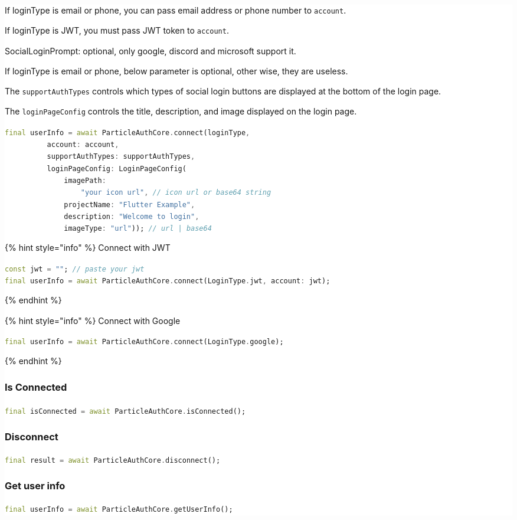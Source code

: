 If loginType is email or phone, you can pass email address or phone number to `account`.

If loginType is JWT, you must pass JWT token to `account`.

SocialLoginPrompt: optional, only google, discord and microsoft support it.

If loginType is email or phone, below parameter is optional, other wise, they are useless.

The `supportAuthTypes` controls which types of social login buttons are displayed at the bottom of the login page.

The `loginPageConfig` controls the title, description, and image displayed on the login page.

```dart
final userInfo = await ParticleAuthCore.connect(loginType,
          account: account,
          supportAuthTypes: supportAuthTypes,
          loginPageConfig: LoginPageConfig(
              imagePath:
                  "your icon url", // icon url or base64 string
              projectName: "Flutter Example",
              description: "Welcome to login",
              imageType: "url")); // url | base64
```

{% hint style="info" %}
Connect with JWT

```dart
const jwt = ""; // paste your jwt
final userInfo = await ParticleAuthCore.connect(LoginType.jwt, account: jwt);
```
{% endhint %}

{% hint style="info" %}
Connect with Google&#x20;

```dart
final userInfo = await ParticleAuthCore.connect(LoginType.google);
```
{% endhint %}

### Is Connected

```dart
final isConnected = await ParticleAuthCore.isConnected();
```

### Disconnect

```dart
final result = await ParticleAuthCore.disconnect();
```

### Get user info

```dart
final userInfo = await ParticleAuthCore.getUserInfo();
```
